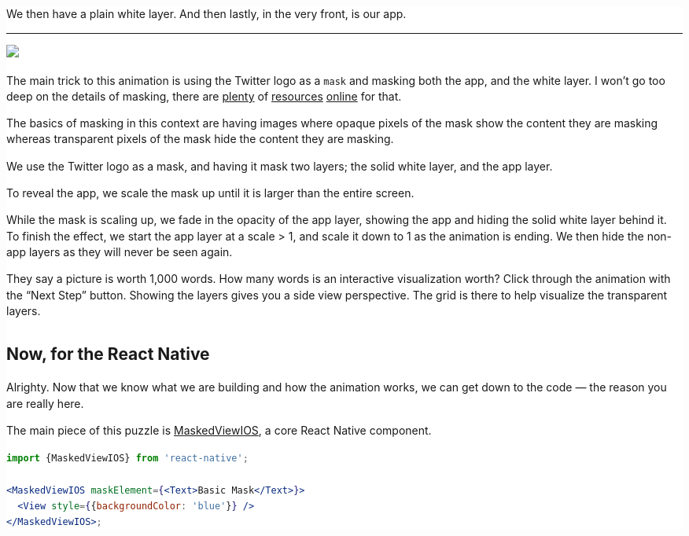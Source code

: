 We then have a plain white layer. And then lastly, in the very front, is our app.

<hr style={{clear: 'both', marginBottom: 40, width: 80}} />
<img src="/blog/assets/loading-screen-04.png" style={{float: 'left', paddingRight: 80, paddingBottom: 20}} />

The main trick to this animation is using the Twitter logo as a `mask` and masking both the app, and the white layer. I won’t go too deep on the details of masking, there are [plenty](https://www.html5rocks.com/en/tutorials/masking/adobe/) of [resources](https://designshack.net/articles/graphics/a-complete-beginners-guide-to-masking-in-photoshop/) [online](https://www.sketchapp.com/docs/shapes/masking/) for that.

The basics of masking in this context are having images where opaque pixels of the mask show the content they are masking whereas transparent pixels of the mask hide the content they are masking.

We use the Twitter logo as a mask, and having it mask two layers; the solid white layer, and the app layer.

To reveal the app, we scale the mask up until it is larger than the entire screen.

While the mask is scaling up, we fade in the opacity of the app layer, showing the app and hiding the solid white layer behind it. To finish the effect, we start the app layer at a scale > 1, and scale it down to 1 as the animation is ending. We then hide the non-app layers as they will never be seen again.

They say a picture is worth 1,000 words. How many words is an interactive visualization worth? Click through the animation with the “Next Step” button. Showing the layers gives you a side view perspective. The grid is there to help visualize the transparent layers.

<iframe
  height="750"
  scrolling="no"
  title="Loading Screen Animation Steps"
  src="//codepen.io/TheSavior/embed/NXNoJM/?height=265&theme-id=0&default-tab=result&embed-version=2"
  frameborder="no"
  allowFullScreen={true}
  className="codepen">
  See the Pen{' '}
  <a href="https://codepen.io/TheSavior/pen/NXNoJM/">
    Loading Screen Animation Steps
  </a>
  {' '}by Eli White (
  <a href="https://codepen.io/TheSavior">@TheSavior</a>) on{' '}
  <a href="https://codepen.io">CodePen</a>.
</iframe>

## Now, for the React Native

Alrighty. Now that we know what we are building and how the animation works, we can get down to the code — the reason you are really here.

The main piece of this puzzle is [MaskedViewIOS](https://reactnative.dev/docs/0.63/maskedviewios), a core React Native component.

```jsx
import {MaskedViewIOS} from 'react-native';

<MaskedViewIOS maskElement={<Text>Basic Mask</Text>}>
  <View style={{backgroundColor: 'blue'}} />
</MaskedViewIOS>;
```
